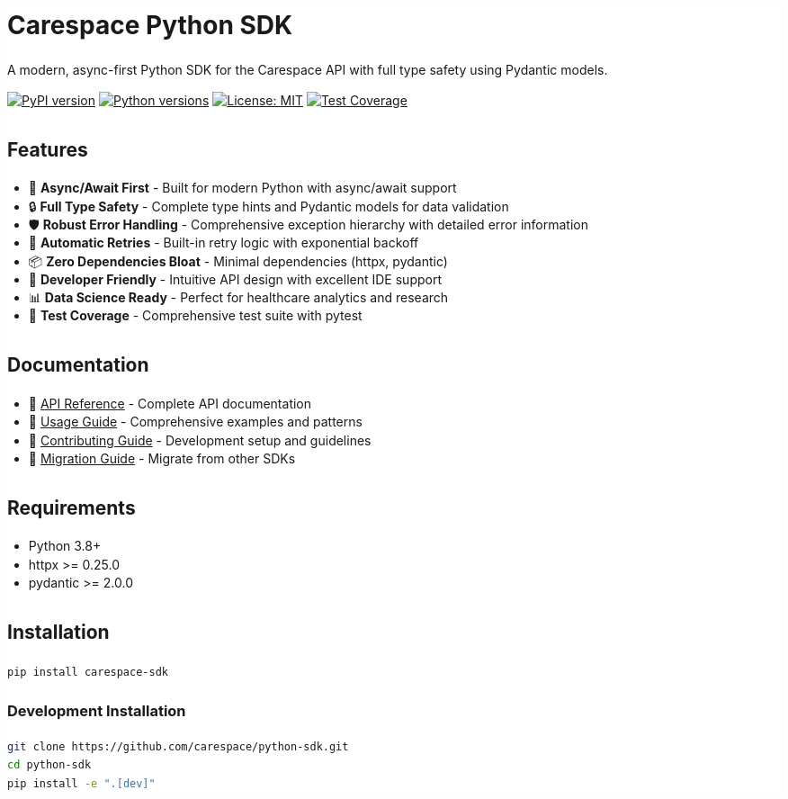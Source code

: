 # Carespace Python SDK

A modern, async-first Python SDK for the Carespace API with full type safety using Pydantic models.

[![PyPI version](https://badge.fury.io/py/carespace-sdk.svg)](https://badge.fury.io/py/carespace-sdk)
[![Python versions](https://img.shields.io/pypi/pyversions/carespace-sdk.svg)](https://pypi.org/project/carespace-sdk/)
[![License: MIT](https://img.shields.io/badge/License-MIT-yellow.svg)](https://opensource.org/licenses/MIT)
[![Test Coverage](https://codecov.io/gh/carespace/python-sdk/branch/main/graph/badge.svg)](https://codecov.io/gh/carespace/python-sdk)

## Features

- 🚀 **Async/Await First** - Built for modern Python with async/await support
- 🔒 **Full Type Safety** - Complete type hints and Pydantic models for data validation
- 🛡️ **Robust Error Handling** - Comprehensive exception hierarchy with detailed error information
- 🔄 **Automatic Retries** - Built-in retry logic with exponential backoff
- 📦 **Zero Dependencies Bloat** - Minimal dependencies (httpx, pydantic)
- 🎯 **Developer Friendly** - Intuitive API design with excellent IDE support
- 📊 **Data Science Ready** - Perfect for healthcare analytics and research
- 🧪 **Test Coverage** - Comprehensive test suite with pytest

## Documentation

- 📖 [API Reference](docs/api-reference.md) - Complete API documentation
- 🚀 [Usage Guide](docs/usage-guide.md) - Comprehensive examples and patterns
- 🤝 [Contributing Guide](docs/contributing.md) - Development setup and guidelines
- 🔄 [Migration Guide](docs/migration-guide.md) - Migrate from other SDKs

## Requirements

- Python 3.8+
- httpx >= 0.25.0
- pydantic >= 2.0.0

## Installation

```bash
pip install carespace-sdk
```

### Development Installation

```bash
git clone https://github.com/carespace/python-sdk.git
cd python-sdk
pip install -e ".[dev]"
```
